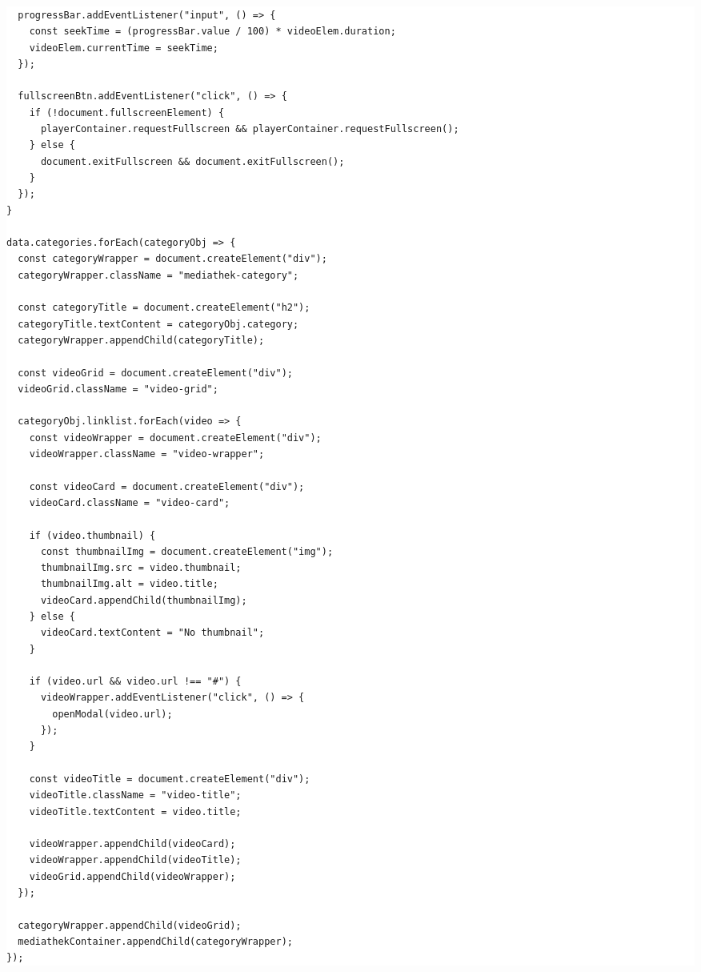       progressBar.addEventListener("input", () => {
        const seekTime = (progressBar.value / 100) * videoElem.duration;
        videoElem.currentTime = seekTime;
      });

      fullscreenBtn.addEventListener("click", () => {
        if (!document.fullscreenElement) {
          playerContainer.requestFullscreen && playerContainer.requestFullscreen();
        } else {
          document.exitFullscreen && document.exitFullscreen();
        }
      });
    }

    data.categories.forEach(categoryObj => {
      const categoryWrapper = document.createElement("div");
      categoryWrapper.className = "mediathek-category";

      const categoryTitle = document.createElement("h2");
      categoryTitle.textContent = categoryObj.category;
      categoryWrapper.appendChild(categoryTitle);

      const videoGrid = document.createElement("div");
      videoGrid.className = "video-grid";

      categoryObj.linklist.forEach(video => {
        const videoWrapper = document.createElement("div");
        videoWrapper.className = "video-wrapper";

        const videoCard = document.createElement("div");
        videoCard.className = "video-card";

        if (video.thumbnail) {
          const thumbnailImg = document.createElement("img");
          thumbnailImg.src = video.thumbnail;
          thumbnailImg.alt = video.title;
          videoCard.appendChild(thumbnailImg);
        } else {
          videoCard.textContent = "No thumbnail";
        }

        if (video.url && video.url !== "#") {
          videoWrapper.addEventListener("click", () => {
            openModal(video.url);
          });
        }

        const videoTitle = document.createElement("div");
        videoTitle.className = "video-title";
        videoTitle.textContent = video.title;

        videoWrapper.appendChild(videoCard);
        videoWrapper.appendChild(videoTitle);
        videoGrid.appendChild(videoWrapper);
      });

      categoryWrapper.appendChild(videoGrid);
      mediathekContainer.appendChild(categoryWrapper);
    });
  </script>
</body>
</html>
